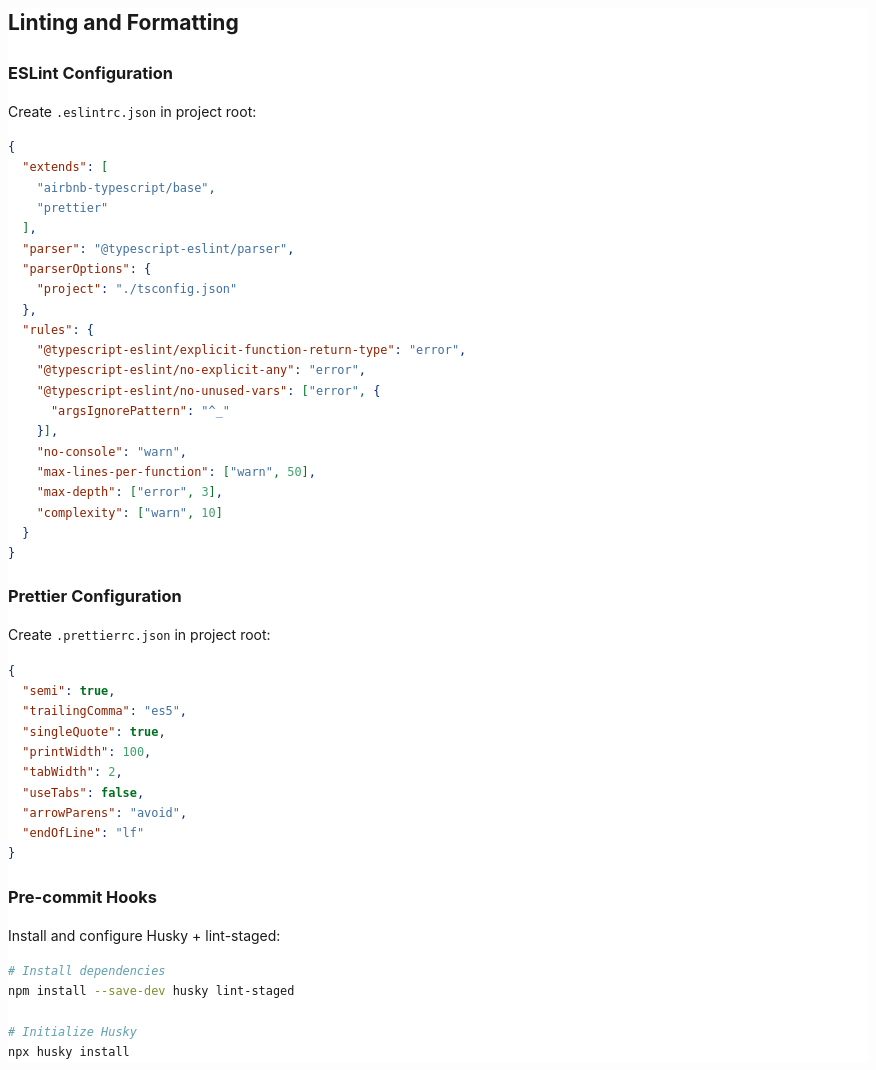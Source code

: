 ## Linting and Formatting

### ESLint Configuration

Create `.eslintrc.json` in project root:

```json
{
  "extends": [
    "airbnb-typescript/base",
    "prettier"
  ],
  "parser": "@typescript-eslint/parser",
  "parserOptions": {
    "project": "./tsconfig.json"
  },
  "rules": {
    "@typescript-eslint/explicit-function-return-type": "error",
    "@typescript-eslint/no-explicit-any": "error",
    "@typescript-eslint/no-unused-vars": ["error", { 
      "argsIgnorePattern": "^_" 
    }],
    "no-console": "warn",
    "max-lines-per-function": ["warn", 50],
    "max-depth": ["error", 3],
    "complexity": ["warn", 10]
  }
}
```

### Prettier Configuration

Create `.prettierrc.json` in project root:

```json
{
  "semi": true,
  "trailingComma": "es5",
  "singleQuote": true,
  "printWidth": 100,
  "tabWidth": 2,
  "useTabs": false,
  "arrowParens": "avoid",
  "endOfLine": "lf"
}
```

### Pre-commit Hooks

Install and configure Husky + lint-staged:

```bash
# Install dependencies
npm install --save-dev husky lint-staged

# Initialize Husky
npx husky install
```

